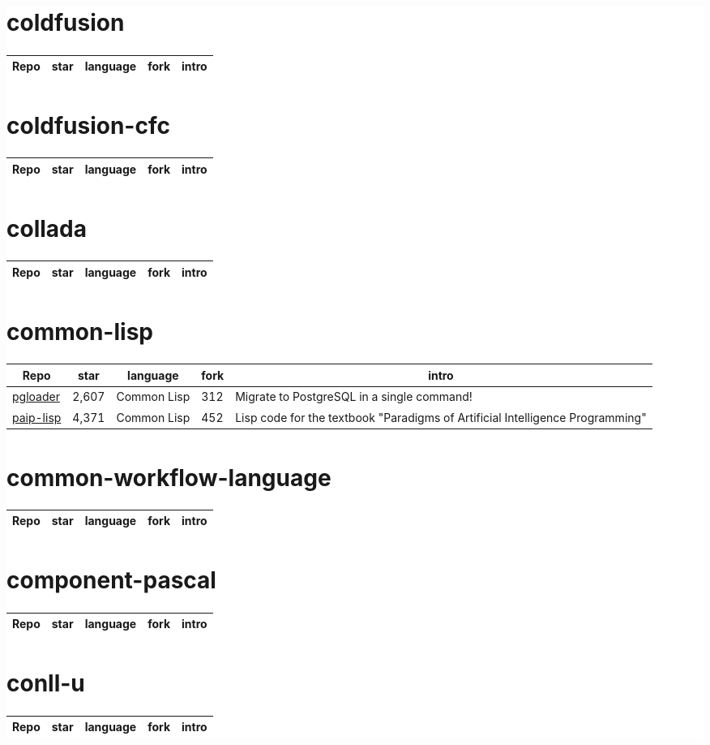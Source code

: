 
# coldfusion

Repo|star|language|fork|intro
-|-|-|-|-



# coldfusion-cfc

Repo|star|language|fork|intro
-|-|-|-|-



# collada

Repo|star|language|fork|intro
-|-|-|-|-



# common-lisp

Repo|star|language|fork|intro
-|-|-|-|-
[pgloader](https://github.com/dimitri/pgloader)|2,607|Common Lisp|312|Migrate to PostgreSQL in a single command!
[paip-lisp](https://github.com/norvig/paip-lisp)|4,371|Common Lisp|452|Lisp code for the textbook "Paradigms of Artificial Intelligence Programming"


# common-workflow-language

Repo|star|language|fork|intro
-|-|-|-|-



# component-pascal

Repo|star|language|fork|intro
-|-|-|-|-



# conll-u

Repo|star|language|fork|intro
-|-|-|-|-


